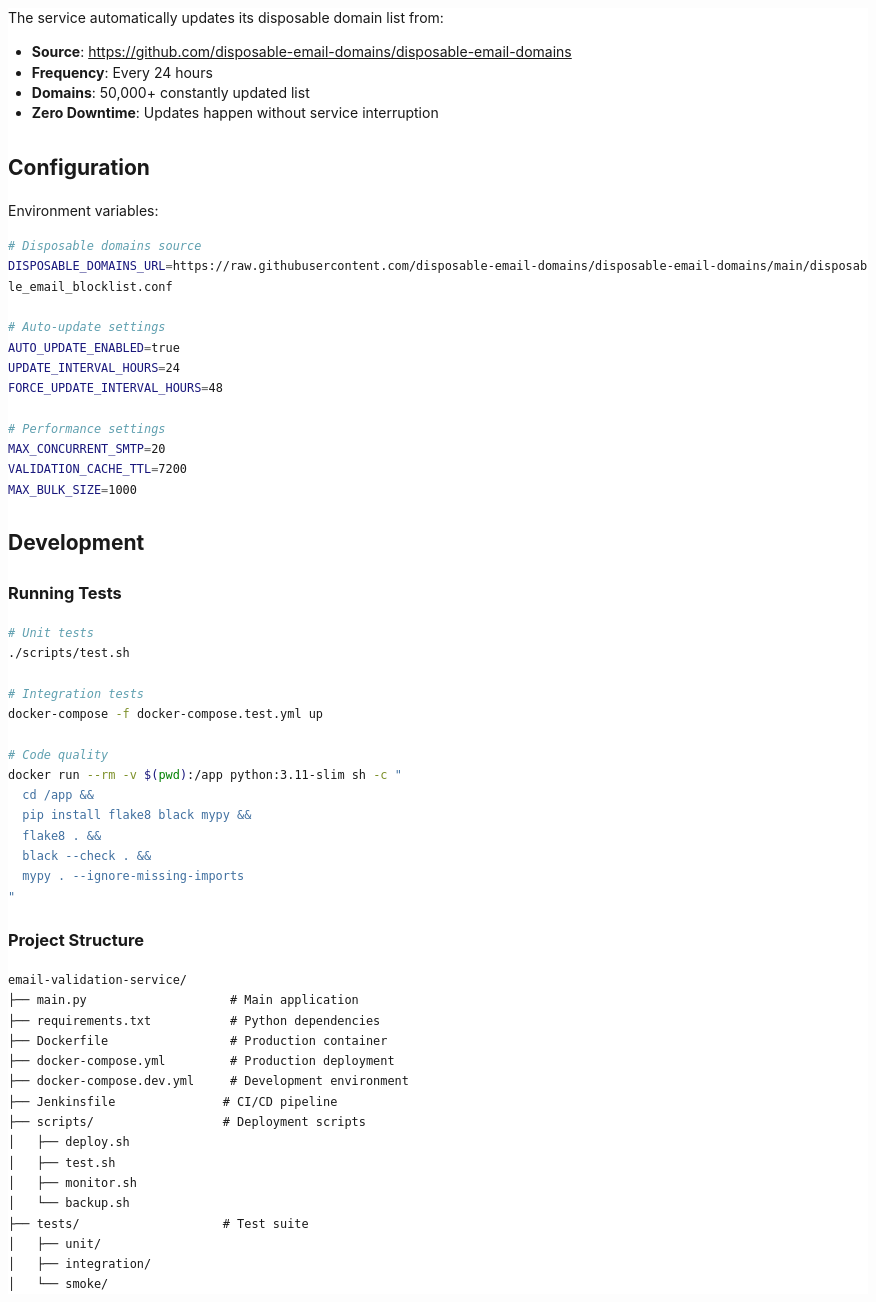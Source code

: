 The service automatically updates its disposable domain list from:
- **Source**: https://github.com/disposable-email-domains/disposable-email-domains
- **Frequency**: Every 24 hours
- **Domains**: 50,000+ constantly updated list
- **Zero Downtime**: Updates happen without service interruption

## Configuration

Environment variables:

```bash
# Disposable domains source
DISPOSABLE_DOMAINS_URL=https://raw.githubusercontent.com/disposable-email-domains/disposable-email-domains/main/disposable_email_blocklist.conf

# Auto-update settings
AUTO_UPDATE_ENABLED=true
UPDATE_INTERVAL_HOURS=24
FORCE_UPDATE_INTERVAL_HOURS=48

# Performance settings
MAX_CONCURRENT_SMTP=20
VALIDATION_CACHE_TTL=7200
MAX_BULK_SIZE=1000
```

## Development

### Running Tests
```bash
# Unit tests
./scripts/test.sh

# Integration tests
docker-compose -f docker-compose.test.yml up

# Code quality
docker run --rm -v $(pwd):/app python:3.11-slim sh -c "
  cd /app && 
  pip install flake8 black mypy && 
  flake8 . &&
  black --check . &&
  mypy . --ignore-missing-imports
"
```

### Project Structure
```
email-validation-service/
├── main.py                    # Main application
├── requirements.txt           # Python dependencies
├── Dockerfile                 # Production container
├── docker-compose.yml         # Production deployment
├── docker-compose.dev.yml     # Development environment
├── Jenkinsfile               # CI/CD pipeline
├── scripts/                  # Deployment scripts
│   ├── deploy.sh
│   ├── test.sh
│   ├── monitor.sh
│   └── backup.sh
├── tests/                    # Test suite
│   ├── unit/
│   ├── integration/
│   └── smoke/
```